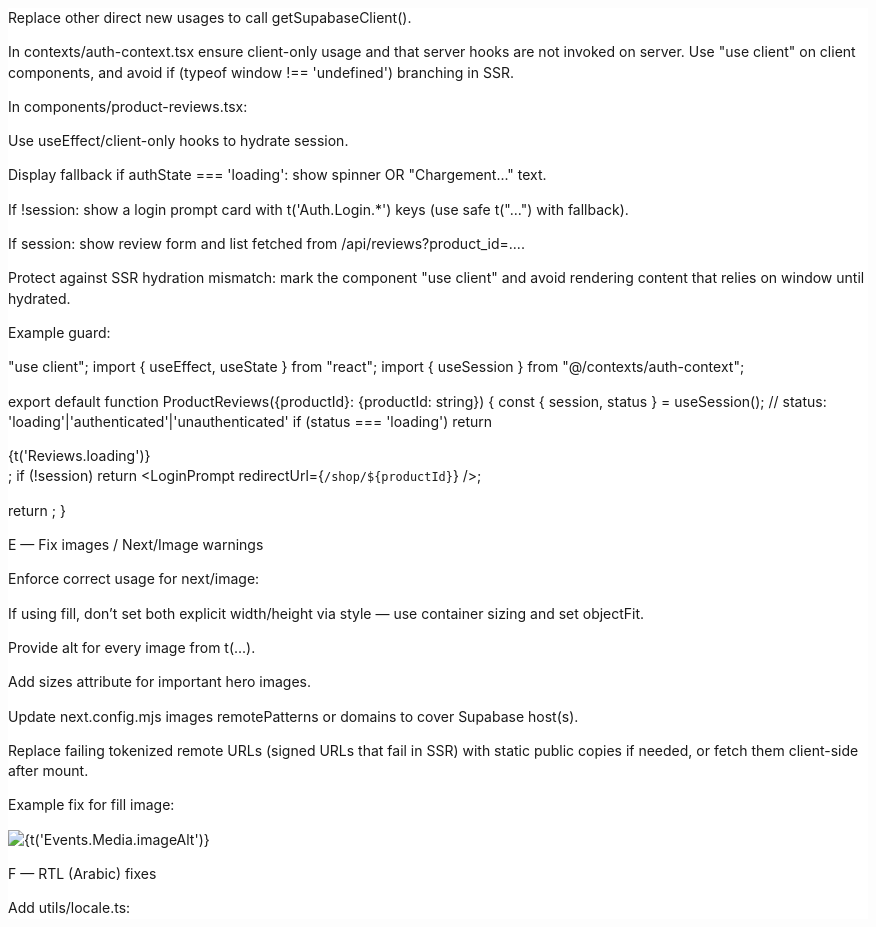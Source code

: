
Replace other direct new usages to call getSupabaseClient().

In contexts/auth-context.tsx ensure client-only usage and that server hooks are not invoked on server. Use "use client" on client components, and avoid if (typeof window !== 'undefined') branching in SSR.

In components/product-reviews.tsx:

Use useEffect/client-only hooks to hydrate session.

Display fallback if authState === 'loading': show spinner OR "Chargement..." text.

If !session: show a login prompt card with t('Auth.Login.*') keys (use safe t("...") with fallback).

If session: show review form and list fetched from /api/reviews?product_id=....

Protect against SSR hydration mismatch: mark the component "use client" and avoid rendering content that relies on window until hydrated.

Example guard:

"use client";
import { useEffect, useState } from "react";
import { useSession } from "@/contexts/auth-context";

export default function ProductReviews({productId}: {productId: string}) {
  const { session, status } = useSession(); // status: 'loading'|'authenticated'|'unauthenticated'
  if (status === 'loading') return <div>{t('Reviews.loading')}</div>;
  if (!session) return <LoginPrompt redirectUrl={`/shop/${productId}`} />;

  return <ReviewsFormAndList productId={productId} />;
}

E — Fix images / Next/Image warnings

Enforce correct usage for next/image:

If using fill, don’t set both explicit width/height via style — use container sizing and set objectFit.

Provide alt for every image from t(...).

Add sizes attribute for important hero images.

Update next.config.mjs images remotePatterns or domains to cover Supabase host(s).

Replace failing tokenized remote URLs (signed URLs that fail in SSR) with static public copies if needed, or fetch them client-side after mount.

Example fix for fill image:

<div className="relative w-full h-48">
  <Image src={image} alt={t('Events.Media.imageAlt')} fill style={{objectFit:'cover'}} sizes="(max-width: 768px) 100vw, 50vw" />
</div>

F — RTL (Arabic) fixes

Add utils/locale.ts:
